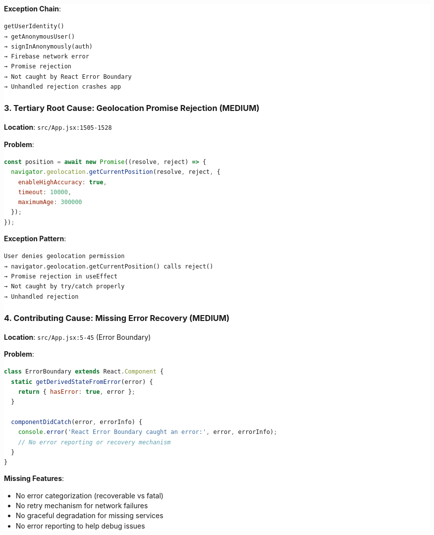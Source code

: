 **Exception Chain**:
```
getUserIdentity() 
→ getAnonymousUser() 
→ signInAnonymously(auth) 
→ Firebase network error
→ Promise rejection
→ Not caught by React Error Boundary
→ Unhandled rejection crashes app
```

### 3. Tertiary Root Cause: Geolocation Promise Rejection (MEDIUM)

**Location**: `src/App.jsx:1505-1528`

**Problem**:
```javascript
const position = await new Promise((resolve, reject) => {
  navigator.geolocation.getCurrentPosition(resolve, reject, {
    enableHighAccuracy: true,
    timeout: 10000,
    maximumAge: 300000
  });
});
```

**Exception Pattern**:
```
User denies geolocation permission
→ navigator.geolocation.getCurrentPosition() calls reject()
→ Promise rejection in useEffect
→ Not caught by try/catch properly
→ Unhandled rejection
```

### 4. Contributing Cause: Missing Error Recovery (MEDIUM)

**Location**: `src/App.jsx:5-45` (Error Boundary)

**Problem**:
```javascript
class ErrorBoundary extends React.Component {
  static getDerivedStateFromError(error) {
    return { hasError: true, error };
  }
  
  componentDidCatch(error, errorInfo) {
    console.error('React Error Boundary caught an error:', error, errorInfo);
    // No error reporting or recovery mechanism
  }
}
```

**Missing Features**:
- No error categorization (recoverable vs fatal)
- No retry mechanism for network failures
- No graceful degradation for missing services
- No error reporting to help debug issues

